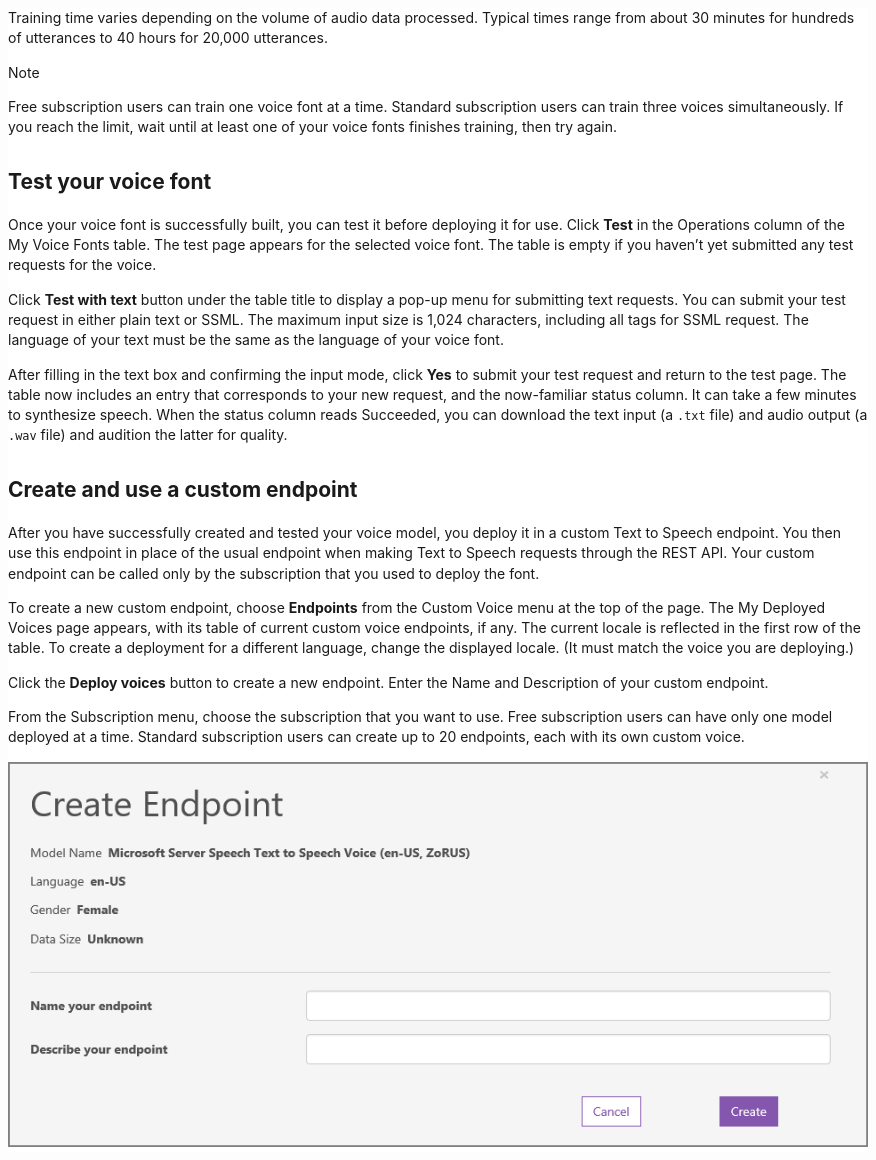Training time varies depending on the volume of audio data processed. Typical times range from about 30 minutes for hundreds of utterances to 40 hours for 20,000 utterances.

> [!NOTE]
> Free subscription users can train one voice font at a time. Standard subscription users can train three voices simultaneously. If you reach the limit, wait until at least one of your voice fonts finishes training, then try again.

## Test your voice font

Once your voice font is successfully built, you can test it before deploying it for use. Click **Test** in the Operations column of the My Voice Fonts table. The test page appears for the selected voice font. The table is empty if you haven’t yet submitted any test requests for the voice.

Click **Test with text** button under the table title to display a pop-up menu for submitting text requests. You can submit your test request in either plain text or SSML. The maximum input size is 1,024 characters, including all tags for SSML request. The language of your text must be the same as the language of your voice font.

After filling in the text box and confirming the input mode, click **Yes** to submit your test request and return to the test page. The table now includes an entry that corresponds to your new request, and the now-familiar status column. It can take a few minutes to synthesize speech. When the status column reads Succeeded, you can download the text input (a `.txt` file) and audio output (a `.wav` file) and audition the latter for quality.

## Create and use a custom endpoint

After you have successfully created and tested your voice model, you deploy it in a custom Text to Speech endpoint. You then use this endpoint in place of the usual endpoint when making Text to Speech requests through the REST API. Your custom endpoint can be called only by the subscription that you used to deploy the font.

To create a new custom endpoint, choose **Endpoints** from the Custom Voice menu at the top of the page. The My Deployed Voices page appears, with its table of current custom voice endpoints, if any. The current locale is reflected in the first row of the table. To create a deployment for a different language, change the displayed locale. (It must match the voice you are deploying.)

Click the **Deploy voices** button to create a new endpoint. Enter the Name and Description of your custom endpoint.

From the Subscription menu, choose the subscription that you want to use. Free subscription users can have only one model deployed at a time. Standard subscription users can create up to 20 endpoints, each with its own custom voice.

![Create Endpoint](media/custom-voice/create-endpoint.png)
